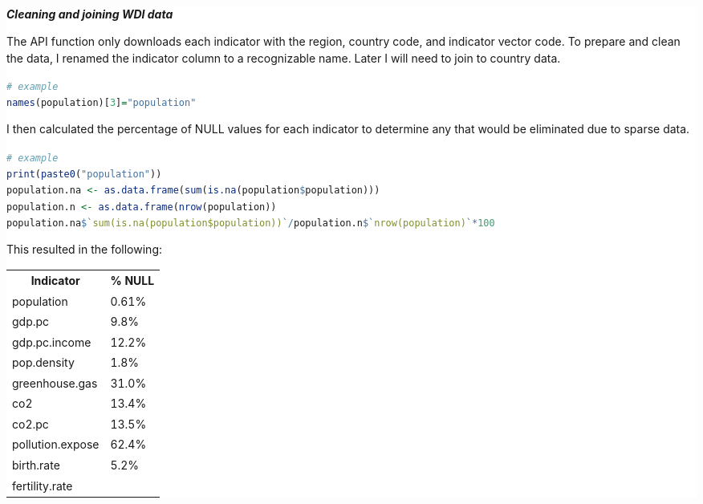 

<b><i>Cleaning and joining WDI data</b></i>

The API function only downloads each indicator with the region, country code, and indicator vector code. To prepare and clean the data, I renamed the indicator column to a recognizable name. Later I will need to join to country data.
```r
# example
names(population)[3]="population"
```

I then calculated the percentage of NULL values for each indicator to determine any that would be eliminated due to sparse data.
```r
# example
print(paste0("population"))
population.na <- as.data.frame(sum(is.na(population$population)))
population.n <- as.data.frame(nrow(population))
population.na$`sum(is.na(population$population))`/population.n$`nrow(population)`*100
```

This resulted in the following:

<table>
  <tr>
    <th>Indicator</th>
    <th>% NULL</th>
  </tr>
  <tr>
    <td>population</td>
    <td>0.61%</td>
  </tr>
  <tr>
    <td>gdp.pc</td>
    <td>9.8%</td>
  </tr>
  <tr>
    <td>gdp.pc.income</td>
    <td>12.2%</td>
  </tr>
  <tr>
    <td>pop.density</td>
    <td>1.8%</td>
  </tr>
  <tr>
    <td>greenhouse.gas</td>
    <td>31.0%</td>
  </tr>
  <tr>
    <td>co2</td>
    <td>13.4%</td>
  </tr>
  <tr>
    <td>co2.pc</td>
    <td>13.5%</td>
  </tr>
  <tr>
    <td>pollution.expose</td>
    <td>62.4%</td>
  </tr>
  <tr>
    <td>birth.rate</td>
    <td>5.2%</td>
  </tr>
  <tr>
    <td>fertility.rate</td>